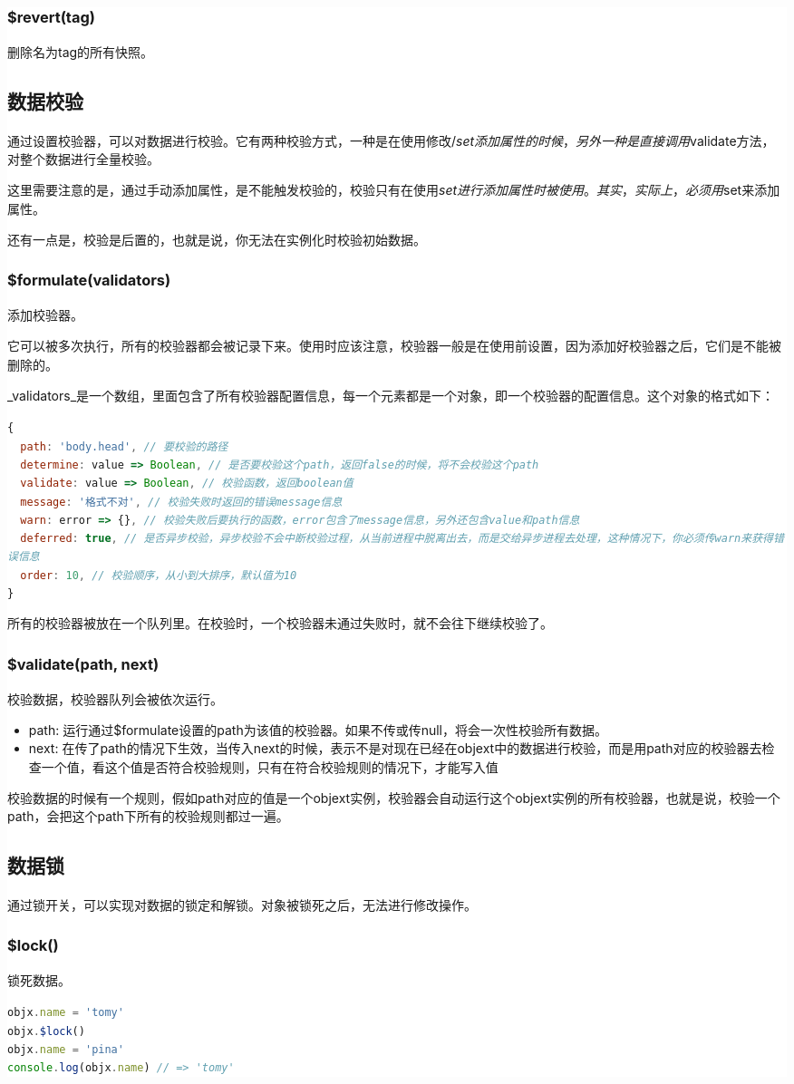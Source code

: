 ### $revert(tag)

删除名为tag的所有快照。

## 数据校验

通过设置校验器，可以对数据进行校验。它有两种校验方式，一种是在使用修改/$set添加属性的时候，另外一种是直接调用$validate方法，对整个数据进行全量校验。

这里需要注意的是，通过手动添加属性，是不能触发校验的，校验只有在使用$set进行添加属性时被使用。
其实，实际上，必须用$set来添加属性。

还有一点是，校验是后置的，也就是说，你无法在实例化时校验初始数据。

### $formulate(validators)

添加校验器。

它可以被多次执行，所有的校验器都会被记录下来。使用时应该注意，校验器一般是在使用前设置，因为添加好校验器之后，它们是不能被删除的。

_validators_是一个数组，里面包含了所有校验器配置信息，每一个元素都是一个对象，即一个校验器的配置信息。这个对象的格式如下：

```js
{
  path: 'body.head', // 要校验的路径
  determine: value => Boolean, // 是否要校验这个path，返回false的时候，将不会校验这个path
  validate: value => Boolean, // 校验函数，返回boolean值
  message: '格式不对', // 校验失败时返回的错误message信息
  warn: error => {}, // 校验失败后要执行的函数，error包含了message信息，另外还包含value和path信息
  deferred: true, // 是否异步校验，异步校验不会中断校验过程，从当前进程中脱离出去，而是交给异步进程去处理，这种情况下，你必须传warn来获得错误信息
  order: 10, // 校验顺序，从小到大排序，默认值为10
}
```

所有的校验器被放在一个队列里。在校验时，一个校验器未通过失败时，就不会往下继续校验了。

### $validate(path, next)

校验数据，校验器队列会被依次运行。

- path: 运行通过$formulate设置的path为该值的校验器。如果不传或传null，将会一次性校验所有数据。
- next: 在传了path的情况下生效，当传入next的时候，表示不是对现在已经在objext中的数据进行校验，而是用path对应的校验器去检查一个值，看这个值是否符合校验规则，只有在符合校验规则的情况下，才能写入值

校验数据的时候有一个规则，假如path对应的值是一个objext实例，校验器会自动运行这个objext实例的所有校验器，也就是说，校验一个path，会把这个path下所有的校验规则都过一遍。

## 数据锁

通过锁开关，可以实现对数据的锁定和解锁。对象被锁死之后，无法进行修改操作。

### $lock()

锁死数据。

```js
objx.name = 'tomy'
objx.$lock()
objx.name = 'pina'
console.log(objx.name) // => 'tomy'
```
